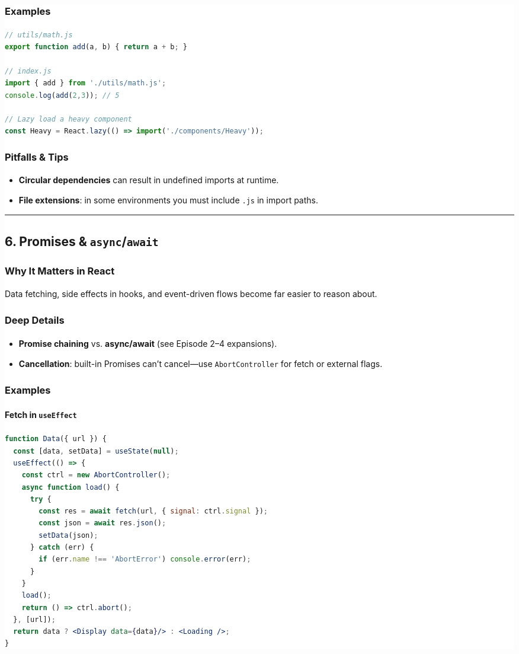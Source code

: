 
### Examples

```js
// utils/math.js
export function add(a, b) { return a + b; }

// index.js
import { add } from './utils/math.js';
console.log(add(2,3)); // 5

// Lazy load a heavy component
const Heavy = React.lazy(() => import('./components/Heavy'));
```

### Pitfalls & Tips

- **Circular dependencies** can result in undefined imports at runtime.
    
- **File extensions**: in some environments you must include `.js` in import paths.
    

---

## 6. Promises & `async`/`await`

### Why It Matters in React

Data fetching, side effects in hooks, and event-driven flows become far easier to reason about.

### Deep Details

- **Promise chaining** vs. **async/await** (see Episode 2–4 expansions).
    
- **Cancellation**: built-in Promises can’t cancel—use `AbortController` for fetch or external flags.
    

### Examples

#### Fetch in `useEffect`

```jsx
function Data({ url }) {
  const [data, setData] = useState(null);
  useEffect(() => {
    const ctrl = new AbortController();
    async function load() {
      try {
        const res = await fetch(url, { signal: ctrl.signal });
        const json = await res.json();
        setData(json);
      } catch (err) {
        if (err.name !== 'AbortError') console.error(err);
      }
    }
    load();
    return () => ctrl.abort();
  }, [url]);
  return data ? <Display data={data}/> : <Loading />;
}
```
